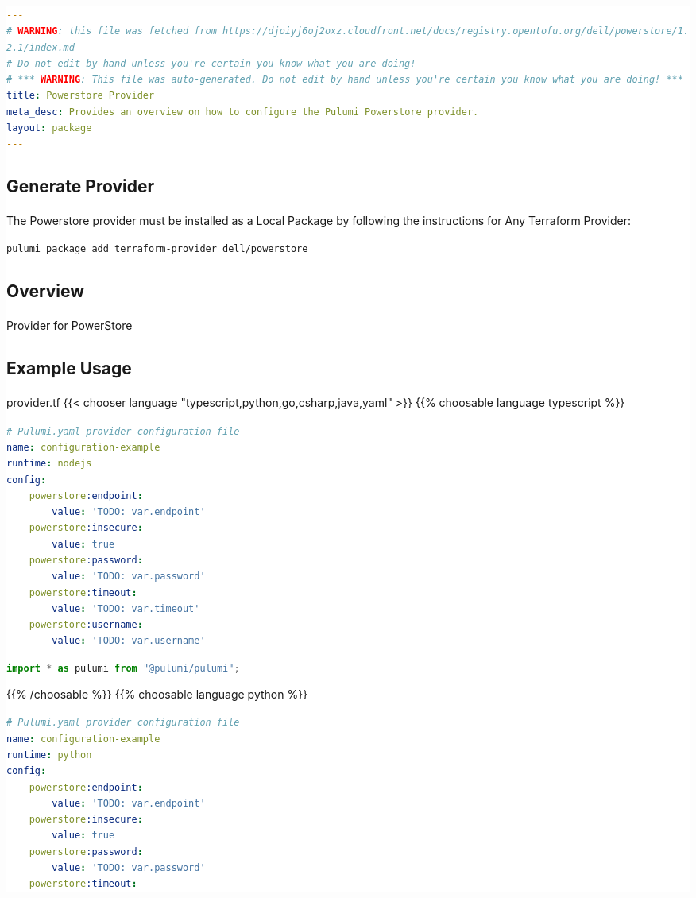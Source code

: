 ```yaml
---
# WARNING: this file was fetched from https://djoiyj6oj2oxz.cloudfront.net/docs/registry.opentofu.org/dell/powerstore/1.2.1/index.md
# Do not edit by hand unless you're certain you know what you are doing!
# *** WARNING: This file was auto-generated. Do not edit by hand unless you're certain you know what you are doing! ***
title: Powerstore Provider
meta_desc: Provides an overview on how to configure the Pulumi Powerstore provider.
layout: package
---
```


## Generate Provider

The Powerstore provider must be installed as a Local Package by following the [instructions for Any Terraform Provider](https://www.pulumi.com/registry/packages/terraform-provider/):

```bash
pulumi package add terraform-provider dell/powerstore
```
## Overview

Provider for PowerStore
## Example Usage

provider.tf
{{< chooser language "typescript,python,go,csharp,java,yaml" >}}
{{% choosable language typescript %}}
```yaml
# Pulumi.yaml provider configuration file
name: configuration-example
runtime: nodejs
config:
    powerstore:endpoint:
        value: 'TODO: var.endpoint'
    powerstore:insecure:
        value: true
    powerstore:password:
        value: 'TODO: var.password'
    powerstore:timeout:
        value: 'TODO: var.timeout'
    powerstore:username:
        value: 'TODO: var.username'

```
```typescript
import * as pulumi from "@pulumi/pulumi";

```
{{% /choosable %}}
{{% choosable language python %}}
```yaml
# Pulumi.yaml provider configuration file
name: configuration-example
runtime: python
config:
    powerstore:endpoint:
        value: 'TODO: var.endpoint'
    powerstore:insecure:
        value: true
    powerstore:password:
        value: 'TODO: var.password'
    powerstore:timeout:
```